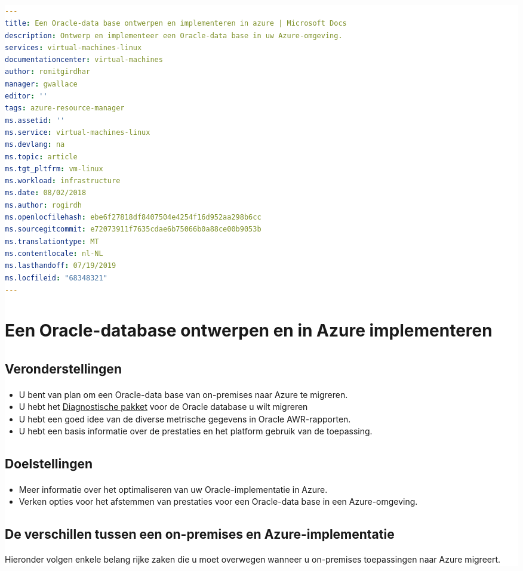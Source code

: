 ```yaml
---
title: Een Oracle-data base ontwerpen en implementeren in azure | Microsoft Docs
description: Ontwerp en implementeer een Oracle-data base in uw Azure-omgeving.
services: virtual-machines-linux
documentationcenter: virtual-machines
author: romitgirdhar
manager: gwallace
editor: ''
tags: azure-resource-manager
ms.assetid: ''
ms.service: virtual-machines-linux
ms.devlang: na
ms.topic: article
ms.tgt_pltfrm: vm-linux
ms.workload: infrastructure
ms.date: 08/02/2018
ms.author: rogirdh
ms.openlocfilehash: ebe6f27818df8407504e4254f16d952aa298b6cc
ms.sourcegitcommit: e72073911f7635cdae6b75066b0a88ce00b9053b
ms.translationtype: MT
ms.contentlocale: nl-NL
ms.lasthandoff: 07/19/2019
ms.locfileid: "68348321"
---
```

# <a name="design-and-implement-an-oracle-database-in-azure"></a>Een Oracle-database ontwerpen en in Azure implementeren

## <a name="assumptions"></a>Veronderstellingen

- U bent van plan om een Oracle-data base van on-premises naar Azure te migreren.
- U hebt het [Diagnostische pakket](https://docs.oracle.com/cd/E11857_01/license.111/e11987/database_management.htm) voor de Oracle database u wilt migreren
- U hebt een goed idee van de diverse metrische gegevens in Oracle AWR-rapporten.
- U hebt een basis informatie over de prestaties en het platform gebruik van de toepassing.

## <a name="goals"></a>Doelstellingen

- Meer informatie over het optimaliseren van uw Oracle-implementatie in Azure.
- Verken opties voor het afstemmen van prestaties voor een Oracle-data base in een Azure-omgeving.

## <a name="the-differences-between-an-on-premises-and-azure-implementation"></a>De verschillen tussen een on-premises en Azure-implementatie 

Hieronder volgen enkele belang rijke zaken die u moet overwegen wanneer u on-premises toepassingen naar Azure migreert. 
